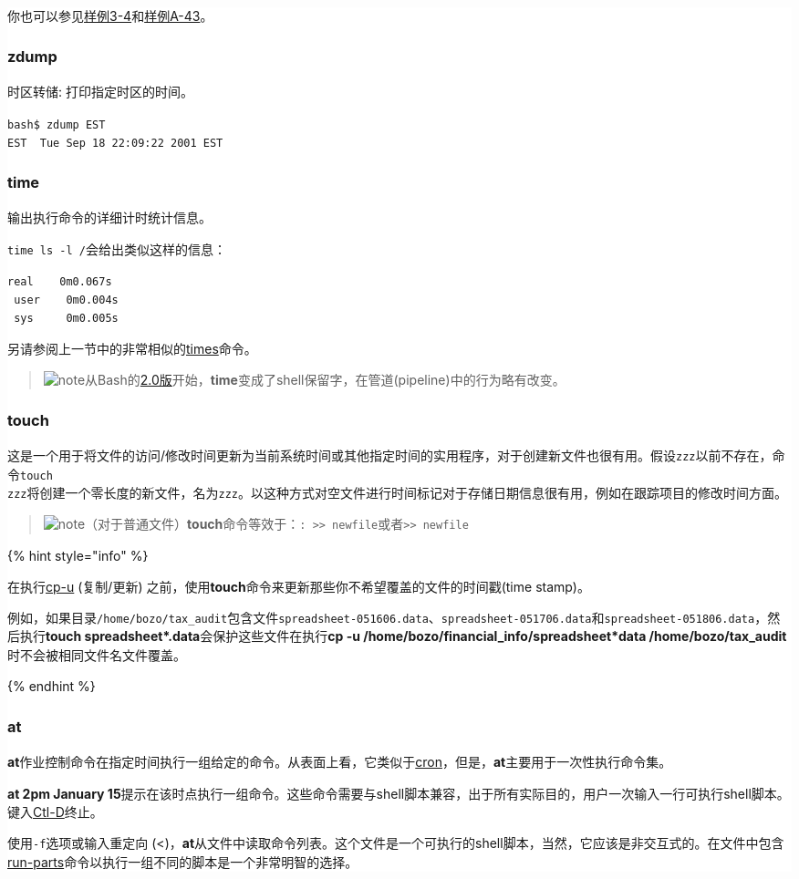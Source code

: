 你也可以参见[样例3-4](https://tldp.org/LDP/abs/html/special-chars.html#EX58)和[样例A-43](https://tldp.org/LDP/abs/html/contributed-scripts.html#STOPWATCH)。

### zdump

时区转储: 打印指定时区的时间。

```shell
bash$ zdump EST
EST  Tue Sep 18 22:09:22 2001 EST
```

### time

输出执行命令的详细计时统计信息。

`time ls -l /`会给出类似这样的信息：

```shell
real    0m0.067s
 user    0m0.004s
 sys     0m0.005s
```

另请参阅上一节中的非常相似的[times](https://tldp.org/LDP/abs/html/x9644.html#TIMESREF)命令。

> ![note](http://tldp.org/LDP/abs/images/note.gif)从Bash的[2.0版](https://tldp.org/LDP/abs/html/bashver2.html#BASH2REF)开始，**time**变成了shell保留字，在管道(pipeline)中的行为略有改变。

### touch

这是一个用于将文件的访问/修改时间更新为当前系统时间或其他指定时间的实用程序，对于创建新文件也很有用。假设`zzz`以前不存在，命令<code>touch zzz</code>将创建一个零长度的新文件，名为`zzz`。以这种方式对空文件进行时间标记对于存储日期信息很有用，例如在跟踪项目的修改时间方面。

> ![note](http://tldp.org/LDP/abs/images/note.gif)（对于普通文件）**touch**命令等效于：`: >> newfile`或者`>> newfile`

{% hint style="info" %}

在执行[cp-u](https://tldp.org/LDP/abs/html/basic.html#CPREF) (复制/更新) 之前，使用**touch**命令来更新那些你不希望覆盖的文件的时间戳(time stamp)。

例如，如果目录`/home/bozo/tax_audit`包含文件`spreadsheet-051606.data`、`spreadsheet-051706.data`和`spreadsheet-051806.data`，然后执行**touch spreadsheet*.data**会保护这些文件在执行**cp -u /home/bozo/financial_info/spreadsheet*data /home/bozo/tax_audit**时不会被相同文件名文件覆盖。

{% endhint %}

### at

**at**作业控制命令在指定时间执行一组给定的命令。从表面上看，它类似于[cron](https://tldp.org/LDP/abs/html/system.html#CRONREF)，但是，**at**主要用于一次性执行命令集。

**at 2pm January 15**提示在该时点执行一组命令。这些命令需要与shell脚本兼容，出于所有实际目的，用户一次输入一行可执行shell脚本。键入[Ctl-D](https://tldp.org/LDP/abs/html/special-chars.html#CTLDREF)终止。

使用`-f`选项或输入重定向 (<)，**at**从文件中读取命令列表。这个文件是一个可执行的shell脚本，当然，它应该是非交互式的。在文件中包含[run-parts](https://tldp.org/LDP/abs/html/extmisc.html#RUNPARTSREF)命令以执行一组不同的脚本是一个非常明智的选择。
